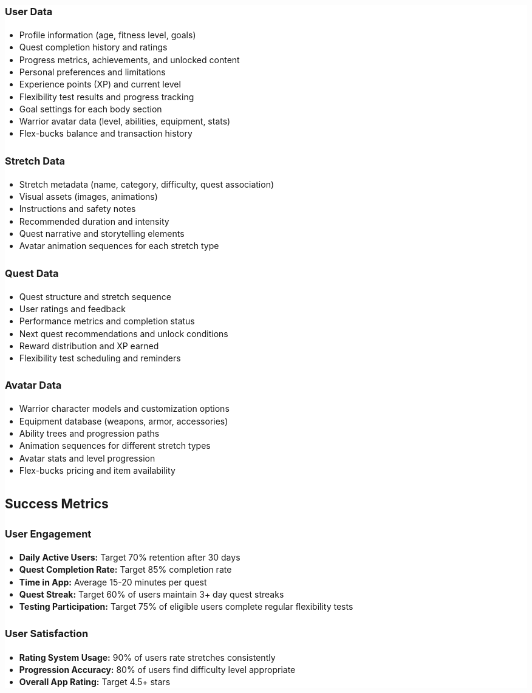 ### User Data
- Profile information (age, fitness level, goals)
- Quest completion history and ratings
- Progress metrics, achievements, and unlocked content
- Personal preferences and limitations
- Experience points (XP) and current level
- Flexibility test results and progress tracking
- Goal settings for each body section
- Warrior avatar data (level, abilities, equipment, stats)
- Flex-bucks balance and transaction history

### Stretch Data
- Stretch metadata (name, category, difficulty, quest association)
- Visual assets (images, animations)
- Instructions and safety notes
- Recommended duration and intensity
- Quest narrative and storytelling elements
- Avatar animation sequences for each stretch type

### Quest Data
- Quest structure and stretch sequence
- User ratings and feedback
- Performance metrics and completion status
- Next quest recommendations and unlock conditions
- Reward distribution and XP earned
- Flexibility test scheduling and reminders

### Avatar Data
- Warrior character models and customization options
- Equipment database (weapons, armor, accessories)
- Ability trees and progression paths
- Animation sequences for different stretch types
- Avatar stats and level progression
- Flex-bucks pricing and item availability

## Success Metrics

### User Engagement
- **Daily Active Users:** Target 70% retention after 30 days
- **Quest Completion Rate:** Target 85% completion rate
- **Time in App:** Average 15-20 minutes per quest
- **Quest Streak:** Target 60% of users maintain 3+ day quest streaks
- **Testing Participation:** Target 75% of eligible users complete regular flexibility tests

### User Satisfaction
- **Rating System Usage:** 90% of users rate stretches consistently
- **Progression Accuracy:** 80% of users find difficulty level appropriate
- **Overall App Rating:** Target 4.5+ stars
